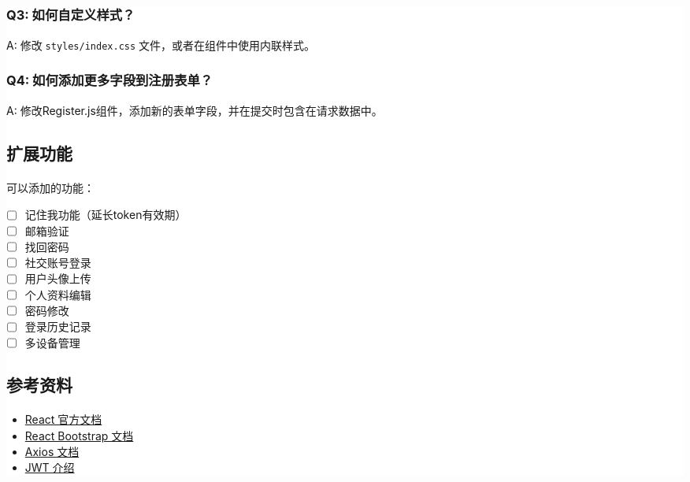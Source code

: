 ### Q3: 如何自定义样式？

A: 修改 `styles/index.css` 文件，或者在组件中使用内联样式。

### Q4: 如何添加更多字段到注册表单？

A: 修改Register.js组件，添加新的表单字段，并在提交时包含在请求数据中。

## 扩展功能

可以添加的功能：

- [ ] 记住我功能（延长token有效期）
- [ ] 邮箱验证
- [ ] 找回密码
- [ ] 社交账号登录
- [ ] 用户头像上传
- [ ] 个人资料编辑
- [ ] 密码修改
- [ ] 登录历史记录
- [ ] 多设备管理

## 参考资料

- [React 官方文档](https://react.dev)
- [React Bootstrap 文档](https://react-bootstrap.github.io)
- [Axios 文档](https://axios-http.com)
- [JWT 介绍](https://jwt.io)

